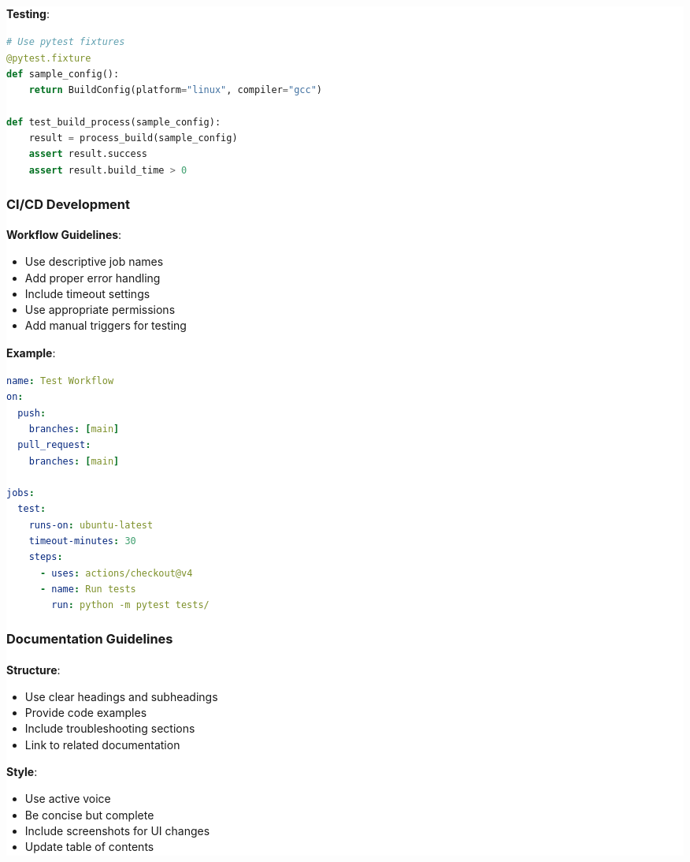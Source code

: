 **Testing**:
```python
# Use pytest fixtures
@pytest.fixture
def sample_config():
    return BuildConfig(platform="linux", compiler="gcc")

def test_build_process(sample_config):
    result = process_build(sample_config)
    assert result.success
    assert result.build_time > 0
```

### CI/CD Development

**Workflow Guidelines**:
- Use descriptive job names
- Add proper error handling
- Include timeout settings
- Use appropriate permissions
- Add manual triggers for testing

**Example**:
```yaml
name: Test Workflow
on:
  push:
    branches: [main]
  pull_request:
    branches: [main]

jobs:
  test:
    runs-on: ubuntu-latest
    timeout-minutes: 30
    steps:
      - uses: actions/checkout@v4
      - name: Run tests
        run: python -m pytest tests/
```

### Documentation Guidelines

**Structure**:
- Use clear headings and subheadings
- Provide code examples
- Include troubleshooting sections
- Link to related documentation

**Style**:
- Use active voice
- Be concise but complete
- Include screenshots for UI changes
- Update table of contents
